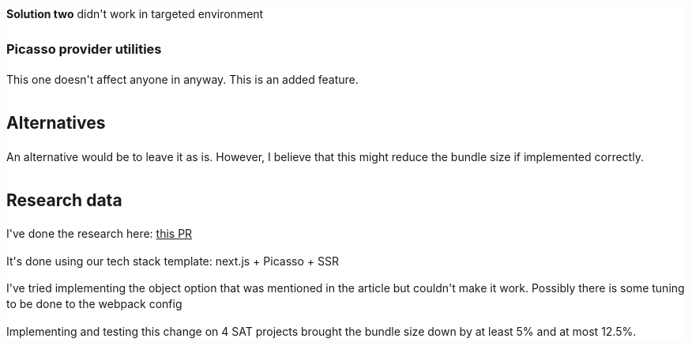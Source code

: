 **Solution two** didn't work in targeted environment

### Picasso provider utilities

This one doesn't affect anyone in anyway. This is an added feature.

## Alternatives

An alternative would be to leave it as is. However, I believe that this might reduce the bundle size if implemented correctly.

## Research data

I've done the research here: [this PR](https://github.com/toptal/sat-1985--rfc-picasso-treeshaking/pull/1)

It's done using our tech stack template: next.js + Picasso + SSR

I've tried implementing the object option that was mentioned in the article but couldn't make it work. Possibly there is some tuning to be done to the webpack config

Implementing and testing this change on 4 SAT projects brought the bundle size down by at least 5% and at most 12.5%.
